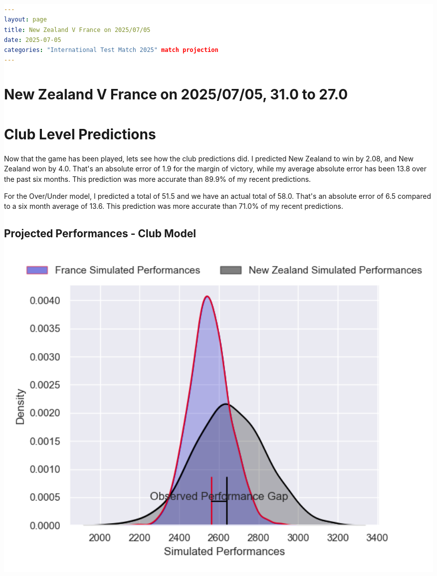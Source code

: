 ```yaml
---  
layout: page  
title: New Zealand V France on 2025/07/05  
date: 2025-07-05  
categories: "International Test Match 2025" match projection  
---
```

# New Zealand V France on 2025/07/05, 31.0 to 27.0

# Club Level Predictions


Now that the game has been played, lets see how the club predictions did. I predicted New Zealand to win by 2.08, and New Zealand won by 4.0. That's an absolute error of 1.9 for the margin of victory, while my average absolute error has been 13.8 over the past six months. This prediction was more accurate than 89.9% of my recent predictions.

For the Over/Under model, I predicted a total of 51.5 and we have an actual total of 58.0. That's an absolute error of 6.5 compared to a six month average of 13.6. This prediction was more accurate than 71.0% of my recent predictions.
## Projected Performances - Club Model


<p float="left">
<img src="../comp_files/plots/2025-07-05-NewZealand_V_France_performances.png" width="99%" />
</p>
